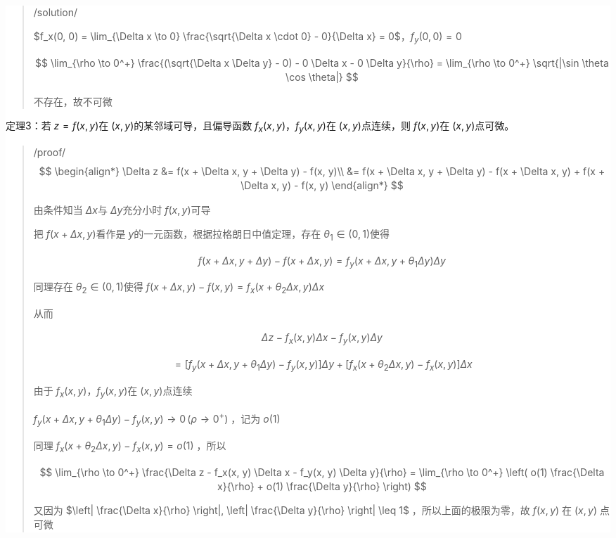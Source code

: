 > /solution/
>
> $f_x(0, 0) = \lim_{\Delta x \to 0} \frac{\sqrt{\Delta x \cdot 0} - 0}{\Delta x} = 0$，$f_y(0, 0) = 0$
>
> $$
> \lim_{\rho \to 0^+} \frac{(\sqrt{\Delta x \Delta y} - 0) - 0 \Delta x - 0 \Delta y}{\rho} = \lim_{\rho \to 0^+} \sqrt{|\sin \theta \cos \theta|}
> $$
>
> 不存在，故不可微

定理3：若 $z = f(x, y)$在 $(x, y)$的某邻域可导，且偏导函数 $f_x(x, y)$，$f_y(x, y)$在 $(x, y)$点连续，则 $f(x, y)$在 $(x, y)$点可微。

> /proof/
> $$
> \begin{align*}
> \Delta z &= f(x + \Delta x, y + \Delta y) - f(x, y)\\
> &= f(x + \Delta x, y + \Delta y) - f(x + \Delta x, y) + f(x + \Delta x, y) - f(x, y)
> \end{align*}
> $$
>
> 由条件知当 $\Delta x$与 $\Delta y$充分小时 $f(x, y)$可导
>
> 把 $f(x + \Delta x, y)$看作是 $y$的一元函数，根据拉格朗日中值定理，存在 $\theta_1 \in (0, 1)$使得
>
> $$
> f(x + \Delta x, y + \Delta y) - f(x + \Delta x, y) = f_y(x + \Delta x, y + \theta_1 \Delta y) \Delta y
> $$
>
> 同理存在 $\theta_2 \in (0, 1)$使得 $f(x + \Delta x, y) - f(x, y) = f_x(x + \theta_2 \Delta x, y) \Delta x$
>
> 从而
>
> $$
> \Delta z - f_x(x, y) \Delta x - f_y(x, y) \Delta y
> $$
>
> $$
> = [f_y(x + \Delta x, y + \theta_1 \Delta y) - f_y(x, y)] \Delta y + [f_x(x + \theta_2 \Delta x, y) - f_x(x, y)] \Delta x
> $$
>
> 由于 $f_x(x, y)$，$f_y(x, y)$在 $(x, y)$点连续
>
> $f_y(x + \Delta x, y + \theta_1 \Delta y) - f_y(x, y) \rightarrow 0 \, (\rho \rightarrow 0^+)$ ，记为  $o(1)$ 
>
> 同理   $f_x(x + \theta_2 \Delta x, y) - f_x(x, y) = o(1)$ ，所以
>
>
> $$
> \lim_{\rho \to 0^+} \frac{\Delta z - f_x(x, y) \Delta x - f_y(x, y) \Delta y}{\rho} = \lim_{\rho \to 0^+} \left( o(1) \frac{\Delta x}{\rho} + o(1) \frac{\Delta y}{\rho} \right)
> $$
>
> 又因为  $\left| \frac{\Delta x}{\rho} \right|, \left| \frac{\Delta y}{\rho} \right| \leq 1$ ，所以上面的极限为零，故  $f(x, y)$  在  $(x, y)$  点可微

